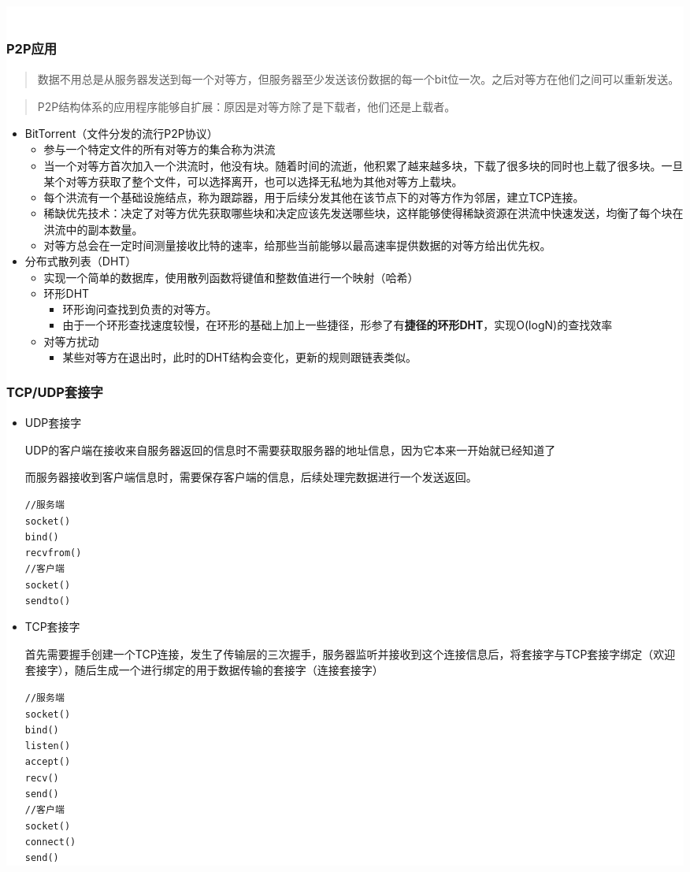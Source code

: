         ​

### P2P应用

> 数据不用总是从服务器发送到每一个对等方，但服务器至少发送该份数据的每一个bit位一次。之后对等方在他们之间可以重新发送。

> P2P结构体系的应用程序能够自扩展：原因是对等方除了是下载者，他们还是上载者。

- BitTorrent（文件分发的流行P2P协议）
  - 参与一个特定文件的所有对等方的集合称为洪流
  - 当一个对等方首次加入一个洪流时，他没有块。随着时间的流逝，他积累了越来越多块，下载了很多块的同时也上载了很多块。一旦某个对等方获取了整个文件，可以选择离开，也可以选择无私地为其他对等方上载块。
  - 每个洪流有一个基础设施结点，称为跟踪器，用于后续分发其他在该节点下的对等方作为邻居，建立TCP连接。
  - 稀缺优先技术：决定了对等方优先获取哪些块和决定应该先发送哪些块，这样能够使得稀缺资源在洪流中快速发送，均衡了每个块在洪流中的副本数量。
  - 对等方总会在一定时间测量接收比特的速率，给那些当前能够以最高速率提供数据的对等方给出优先权。
- 分布式散列表（DHT）
  - 实现一个简单的数据库，使用散列函数将键值和整数值进行一个映射（哈希）
  - 环形DHT
    - 环形询问查找到负责的对等方。
    - 由于一个环形查找速度较慢，在环形的基础上加上一些捷径，形参了有**捷径的环形DHT**，实现O(logN)的查找效率
  - 对等方扰动
    - 某些对等方在退出时，此时的DHT结构会变化，更新的规则跟链表类似。


### TCP/UDP套接字

- UDP套接字

  UDP的客户端在接收来自服务器返回的信息时不需要获取服务器的地址信息，因为它本来一开始就已经知道了

  而服务器接收到客户端信息时，需要保存客户端的信息，后续处理完数据进行一个发送返回。

  ```
  //服务端
  socket()
  bind()
  recvfrom()
  //客户端
  socket()
  sendto()
  ```

- TCP套接字

  首先需要握手创建一个TCP连接，发生了传输层的三次握手，服务器监听并接收到这个连接信息后，将套接字与TCP套接字绑定（欢迎套接字），随后生成一个进行绑定的用于数据传输的套接字（连接套接字）

  ```
  //服务端
  socket()
  bind()
  listen()
  accept()
  recv()
  send()
  //客户端
  socket()
  connect()
  send()

  ```
